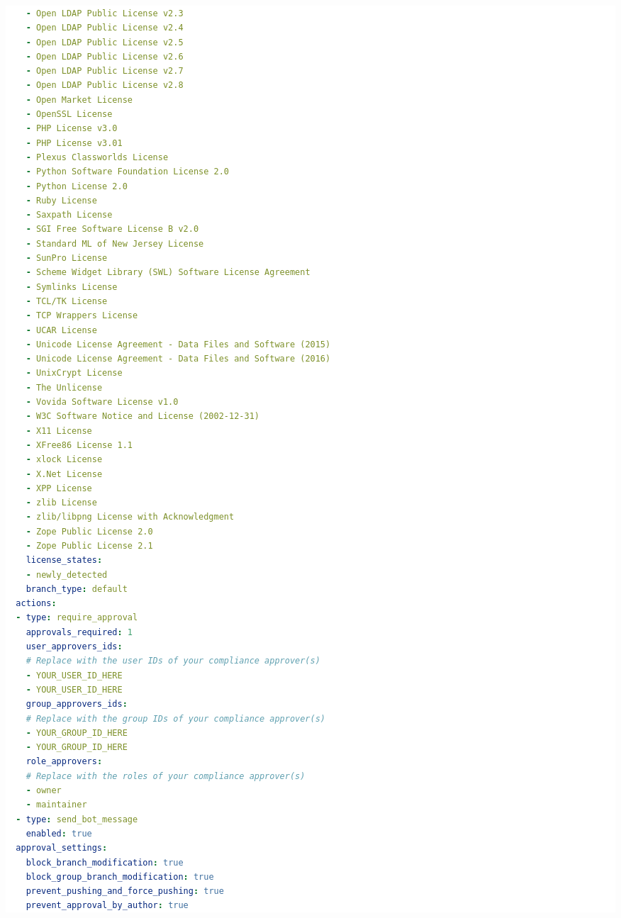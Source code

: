 ```yaml
    - Open LDAP Public License v2.3
    - Open LDAP Public License v2.4
    - Open LDAP Public License v2.5
    - Open LDAP Public License v2.6
    - Open LDAP Public License v2.7
    - Open LDAP Public License v2.8
    - Open Market License
    - OpenSSL License
    - PHP License v3.0
    - PHP License v3.01
    - Plexus Classworlds License
    - Python Software Foundation License 2.0
    - Python License 2.0
    - Ruby License
    - Saxpath License
    - SGI Free Software License B v2.0
    - Standard ML of New Jersey License
    - SunPro License
    - Scheme Widget Library (SWL) Software License Agreement
    - Symlinks License
    - TCL/TK License
    - TCP Wrappers License
    - UCAR License
    - Unicode License Agreement - Data Files and Software (2015)
    - Unicode License Agreement - Data Files and Software (2016)
    - UnixCrypt License
    - The Unlicense
    - Vovida Software License v1.0
    - W3C Software Notice and License (2002-12-31)
    - X11 License
    - XFree86 License 1.1
    - xlock License
    - X.Net License
    - XPP License
    - zlib License
    - zlib/libpng License with Acknowledgment
    - Zope Public License 2.0
    - Zope Public License 2.1
    license_states:
    - newly_detected
    branch_type: default
  actions:
  - type: require_approval
    approvals_required: 1
    user_approvers_ids:
    # Replace with the user IDs of your compliance approver(s)
    - YOUR_USER_ID_HERE
    - YOUR_USER_ID_HERE
    group_approvers_ids:
    # Replace with the group IDs of your compliance approver(s)
    - YOUR_GROUP_ID_HERE
    - YOUR_GROUP_ID_HERE
    role_approvers:
    # Replace with the roles of your compliance approver(s)
    - owner
    - maintainer
  - type: send_bot_message
    enabled: true
  approval_settings:
    block_branch_modification: true
    block_group_branch_modification: true
    prevent_pushing_and_force_pushing: true
    prevent_approval_by_author: true
```